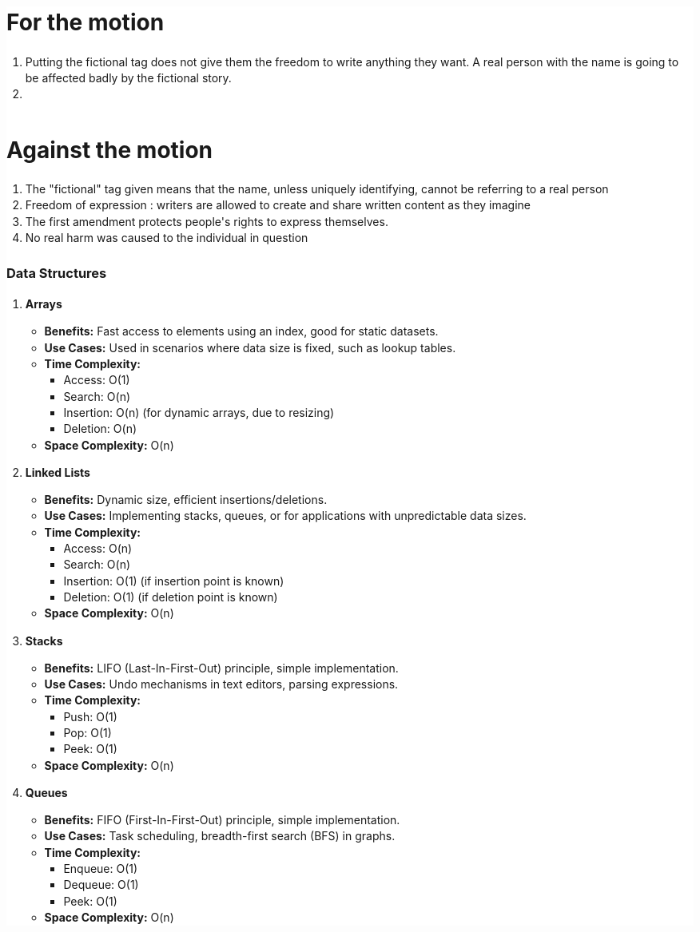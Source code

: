# For the motion
1. Putting the fictional tag does not give them the freedom to write anything they want. A real person with the name is going to be affected badly by the fictional story.
2. 
# Against the motion
1. The "fictional" tag given means that the name, unless uniquely identifying, cannot be referring to a real person
2. Freedom of expression : writers are allowed to create and share written content as they imagine
3. The first amendment protects people's rights to express themselves. 
4. No real harm was caused to the individual in question


### Data Structures

1. **Arrays**
   - **Benefits:** Fast access to elements using an index, good for static datasets.
   - **Use Cases:** Used in scenarios where data size is fixed, such as lookup tables.
   - **Time Complexity:**
     - Access: O(1)
     - Search: O(n)
     - Insertion: O(n) (for dynamic arrays, due to resizing)
     - Deletion: O(n)
   - **Space Complexity:** O(n)

2. **Linked Lists**
   - **Benefits:** Dynamic size, efficient insertions/deletions.
   - **Use Cases:** Implementing stacks, queues, or for applications with unpredictable data sizes.
   - **Time Complexity:**
     - Access: O(n)
     - Search: O(n)
     - Insertion: O(1) (if insertion point is known)
     - Deletion: O(1) (if deletion point is known)
   - **Space Complexity:** O(n)

3. **Stacks**
   - **Benefits:** LIFO (Last-In-First-Out) principle, simple implementation.
   - **Use Cases:** Undo mechanisms in text editors, parsing expressions.
   - **Time Complexity:**
     - Push: O(1)
     - Pop: O(1)
     - Peek: O(1)
   - **Space Complexity:** O(n)

4. **Queues**
   - **Benefits:** FIFO (First-In-First-Out) principle, simple implementation.
   - **Use Cases:** Task scheduling, breadth-first search (BFS) in graphs.
   - **Time Complexity:**
     - Enqueue: O(1)
     - Dequeue: O(1)
     - Peek: O(1)
   - **Space Complexity:** O(n)
